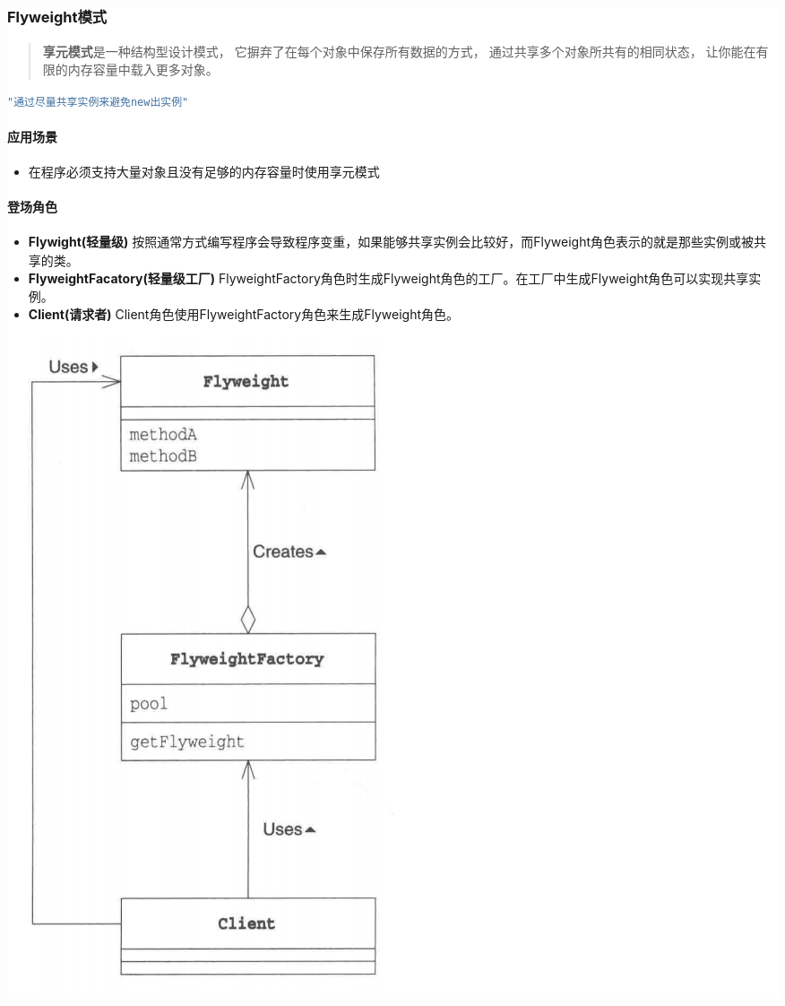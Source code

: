 

### Flyweight模式

> **享元模式**是一种结构型设计模式， 它摒弃了在每个对象中保存所有数据的方式， 通过共享多个对象所共有的相同状态， 让你能在有限的内存容量中载入更多对象。

```java
"通过尽量共享实例来避免new出实例"
```

#### 应用场景

- 在程序必须支持大量对象且没有足够的内存容量时使用享元模式

#### 登场角色

- **Flywight(轻量级)**
  按照通常方式编写程序会导致程序变重，如果能够共享实例会比较好，而Flyweight角色表示的就是那些实例或被共享的类。
- **FlyweightFacatory(轻量级工厂)**
  FlyweightFactory角色时生成Flyweight角色的工厂。在工厂中生成Flyweight角色可以实现共享实例。
- **Client(请求者)**
  Client角色使用FlyweightFactory角色来生成Flyweight角色。

![image-20220901101719452](设计模式.assets/image-20220901101719452.png)
